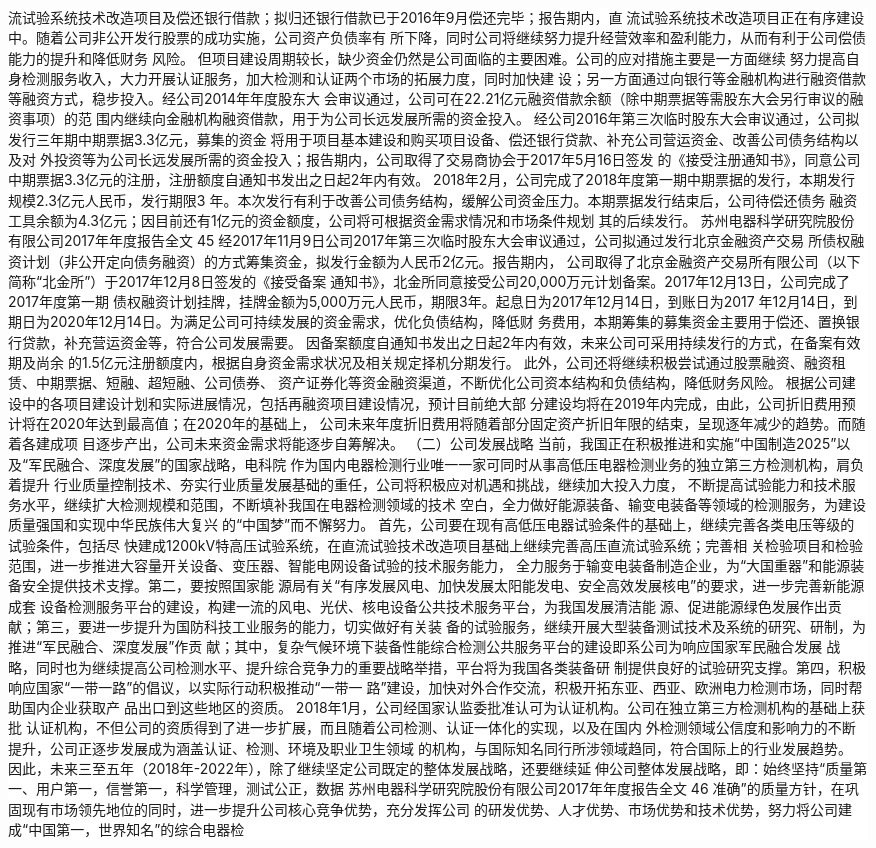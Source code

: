 流试验系统技术改造项目及偿还银行借款；拟归还银行借款已于2016年9月偿还完毕；报告期内，直
流试验系统技术改造项目正在有序建设中。随着公司非公开发行股票的成功实施，公司资产负债率有
所下降，同时公司将继续努力提升经营效率和盈利能力，从而有利于公司偿债能力的提升和降低财务
风险。
但项目建设周期较长，缺少资金仍然是公司面临的主要困难。公司的应对措施主要是一方面继续
努力提高自身检测服务收入，大力开展认证服务，加大检测和认证两个市场的拓展力度，同时加快建
设；另一方面通过向银行等金融机构进行融资借款等融资方式，稳步投入。经公司2014年年度股东大
会审议通过，公司可在22.21亿元融资借款余额（除中期票据等需股东大会另行审议的融资事项）的范
围内继续向金融机构融资借款，用于为公司长远发展所需的资金投入。
经公司2016年第三次临时股东大会审议通过，公司拟发行三年期中期票据3.3亿元，募集的资金
将用于项目基本建设和购买项目设备、偿还银行贷款、补充公司营运资金、改善公司债务结构以及对
外投资等为公司长远发展所需的资金投入；报告期内，公司取得了交易商协会于2017年5月16日签发
的《接受注册通知书》，同意公司中期票据3.3亿元的注册，注册额度自通知书发出之日起2年内有效。
2018年2月，公司完成了2018年度第一期中期票据的发行，本期发行规模2.3亿元人民币，发行期限3
年。本次发行有利于改善公司债务结构，缓解公司资金压力。本期票据发行结束后，公司待偿还债务
融资工具余额为4.3亿元；因目前还有1亿元的资金额度，公司将可根据资金需求情况和市场条件规划
其的后续发行。
苏州电器科学研究院股份有限公司2017年年度报告全文
45
经2017年11月9日公司2017年第三次临时股东大会审议通过，公司拟通过发行北京金融资产交易
所债权融资计划（非公开定向债务融资）的方式筹集资金，拟发行金额为人民币2亿元。报告期内，
公司取得了北京金融资产交易所有限公司（以下简称“北金所”）于2017年12月8日签发的《接受备案
通知书》，北金所同意接受公司20,000万元计划备案。2017年12月13日，公司完成了2017年度第一期
债权融资计划挂牌，挂牌金额为5,000万元人民币，期限3年。起息日为2017年12月14日，到账日为2017
年12月14日，到期日为2020年12月14日。为满足公司可持续发展的资金需求，优化负债结构，降低财
务费用，本期筹集的募集资金主要用于偿还、置换银行贷款，补充营运资金等，符合公司发展需要。
因备案额度自通知书发出之日起2年内有效，未来公司可采用持续发行的方式，在备案有效期及尚余
的1.5亿元注册额度内，根据自身资金需求状况及相关规定择机分期发行。
此外，公司还将继续积极尝试通过股票融资、融资租赁、中期票据、短融、超短融、公司债券、
资产证券化等资金融资渠道，不断优化公司资本结构和负债结构，降低财务风险。
根据公司建设中的各项目建设计划和实际进展情况，包括再融资项目建设情况，预计目前绝大部
分建设均将在2019年内完成，由此，公司折旧费用预计将在2020年达到最高值；在2020年的基础上，
公司未来年度折旧费用将随着部分固定资产折旧年限的结束，呈现逐年减少的趋势。而随着各建成项
目逐步产出，公司未来资金需求将能逐步自筹解决。
（二）公司发展战略
当前，我国正在积极推进和实施“中国制造2025”以及“军民融合、深度发展”的国家战略，电科院
作为国内电器检测行业唯一一家可同时从事高低压电器检测业务的独立第三方检测机构，肩负着提升
行业质量控制技术、夯实行业质量发展基础的重任，公司将积极应对机遇和挑战，继续加大投入力度，
不断提高试验能力和技术服务水平，继续扩大检测规模和范围，不断填补我国在电器检测领域的技术
空白，全力做好能源装备、输变电装备等领域的检测服务，为建设质量强国和实现中华民族伟大复兴
的“中国梦”而不懈努力。
首先，公司要在现有高低压电器试验条件的基础上，继续完善各类电压等级的试验条件，包括尽
快建成1200kV特高压试验系统，在直流试验技术改造项目基础上继续完善高压直流试验系统；完善相
关检验项目和检验范围，进一步推进大容量开关设备、变压器、智能电网设备试验的技术服务能力，
全力服务于输变电装备制造企业，为“大国重器”和能源装备安全提供技术支撑。第二，要按照国家能
源局有关“有序发展风电、加快发展太阳能发电、安全高效发展核电”的要求，进一步完善新能源成套
设备检测服务平台的建设，构建一流的风电、光伏、核电设备公共技术服务平台，为我国发展清洁能
源、促进能源绿色发展作出贡献；第三，要进一步提升为国防科技工业服务的能力，切实做好有关装
备的试验服务，继续开展大型装备测试技术及系统的研究、研制，为推进“军民融合、深度发展”作贡
献；其中，复杂气候环境下装备性能综合检测公共服务平台的建设即系公司为响应国家军民融合发展
战略，同时也为继续提高公司检测水平、提升综合竞争力的重要战略举措，平台将为我国各类装备研
制提供良好的试验研究支撑。第四，积极响应国家“一带一路”的倡议，以实际行动积极推动“一带一
路”建设，加快对外合作交流，积极开拓东亚、西亚、欧洲电力检测市场，同时帮助国内企业获取产
品出口到这些地区的资质。
2018年1月，公司经国家认监委批准认可为认证机构。公司在独立第三方检测机构的基础上获批
认证机构，不但公司的资质得到了进一步扩展，而且随着公司检测、认证一体化的实现，以及在国内
外检测领域公信度和影响力的不断提升，公司正逐步发展成为涵盖认证、检测、环境及职业卫生领域
的机构，与国际知名同行所涉领域趋同，符合国际上的行业发展趋势。
因此，未来三至五年（2018年-2022年），除了继续坚定公司既定的整体发展战略，还要继续延
伸公司整体发展战略，即：始终坚持“质量第一、用户第一，信誉第一，科学管理，测试公正，数据
苏州电器科学研究院股份有限公司2017年年度报告全文
46
准确”的质量方针，在巩固现有市场领先地位的同时，进一步提升公司核心竞争优势，充分发挥公司
的研发优势、人才优势、市场优势和技术优势，努力将公司建成“中国第一，世界知名”的综合电器检